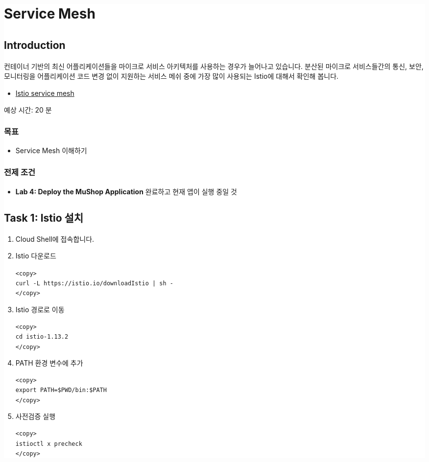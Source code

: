 # Service Mesh

## Introduction

컨테이너 기반의 최신 어플리케이션들을 마이크로 서비스 아키텍처를 사용하는 경우가 늘어나고 있습니다. 분산된 마이크로 서비스들간의 통신, 보안, 모니터링을 어플리케이션 코드 변경 없이 지원하는 서비스 메쉬 중에 가장 많이 사용되는 Istio에 대해서 확인해 봅니다.

- [Istio service mesh](https://istio.io/)

예상 시간: 20 분

### 목표

* Service Mesh 이해하기

### 전제 조건

* **Lab 4: Deploy the MuShop Application** 완료하고 현재 앱이 실행 중일 것

## **Task 1**: Istio 설치

1. Cloud Shell에 접속합니다.

2. Istio 다운로드

    ```
    <copy>
    curl -L https://istio.io/downloadIstio | sh -
    </copy>
    ```

3. Istio 경로로 이동

    ```
    <copy>
    cd istio-1.13.2
    </copy>
    ```

4. PATH 환경 변수에 추가

    ```
    <copy>
    export PATH=$PWD/bin:$PATH
    </copy>
    ```

5. 사전검증 실행

    ```
    <copy>
    istioctl x precheck
    </copy>
    ```
